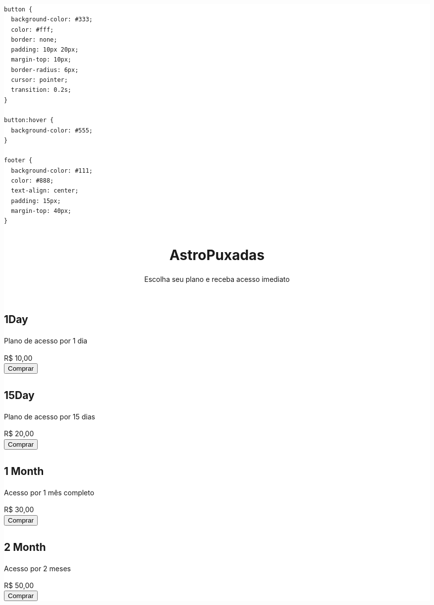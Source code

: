     button {
      background-color: #333;
      color: #fff;
      border: none;
      padding: 10px 20px;
      margin-top: 10px;
      border-radius: 6px;
      cursor: pointer;
      transition: 0.2s;
    }

    button:hover {
      background-color: #555;
    }

    footer {
      background-color: #111;
      color: #888;
      text-align: center;
      padding: 15px;
      margin-top: 40px;
    }
  </style>
</head>
<body>

  <header>
    <h1>AstroPuxadas</h1>
    <p>Escolha seu plano e receba acesso imediato</p>
  </header>

  <div class="container">
    <div class="card">
      <h2>1Day</h2>
      <p>Plano de acesso por 1 dia</p>
      <div class="price">R$ 10,00</div>
      <button onclick="comprar()">Comprar</button>
    </div>
    <div class="card">
      <h2>15Day</h2>
      <p>Plano de acesso por 15 dias</p>
      <div class="price">R$ 20,00</div>
      <button onclick="comprar()">Comprar</button>
    </div>
    <div class="card">
      <h2>1 Month</h2>
      <p>Acesso por 1 mês completo</p>
      <div class="price">R$ 30,00</div>
      <button onclick="comprar()">Comprar</button>
    </div>
    <div class="card">
      <h2>2 Month</h2>
      <p>Acesso por 2 meses</p>
      <div class="price">R$ 50,00</div>
      <button onclick="comprar()">Comprar</button>
    </div>
  </div>
